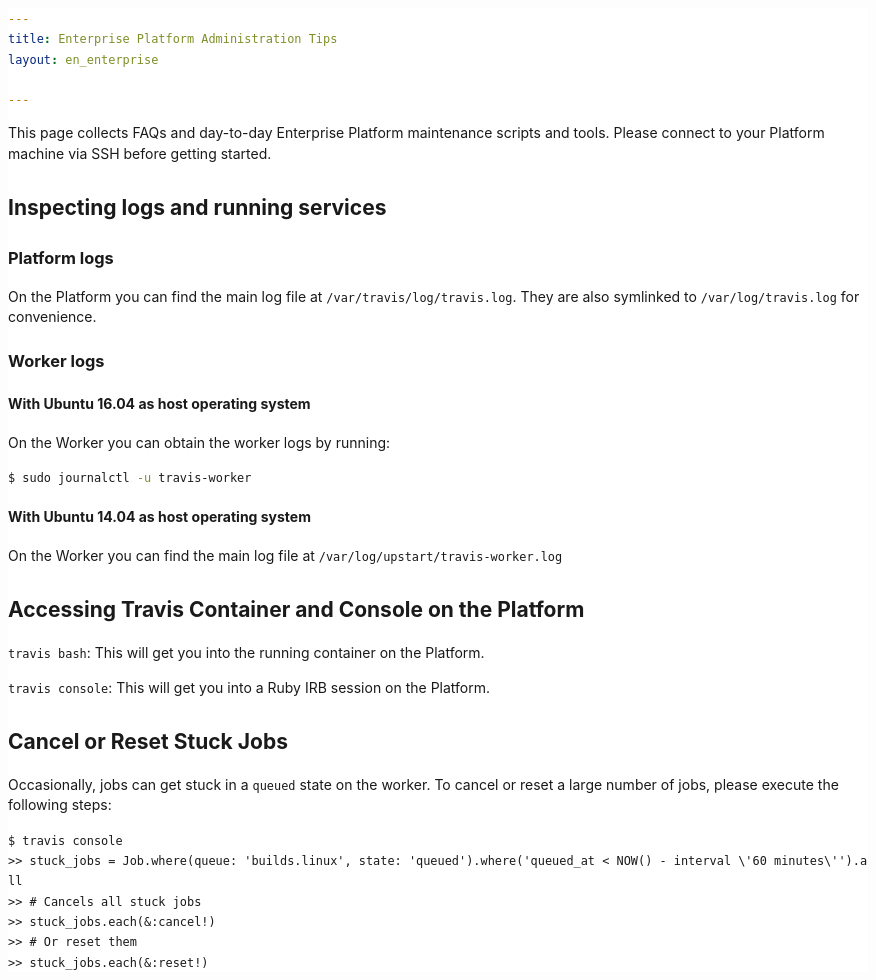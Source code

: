 ```yaml
---
title: Enterprise Platform Administration Tips
layout: en_enterprise

---
```


This page collects FAQs and day-to-day Enterprise Platform maintenance scripts
and tools. Please connect to your Platform machine via SSH before getting
started.

## Inspecting logs and running services

### Platform logs

On the Platform you can find the main log file at
`/var/travis/log/travis.log`. They are also symlinked to
`/var/log/travis.log` for convenience.

### Worker logs

#### With Ubuntu 16.04 as host operating system

On the Worker you can obtain the worker logs by running:

```sh
$ sudo journalctl -u travis-worker
```

#### With Ubuntu 14.04 as host operating system

On the Worker you can find the main log file at
`/var/log/upstart/travis-worker.log`

## Accessing Travis Container and Console on the Platform

`travis bash`: This will get you into the running container on the
Platform.

`travis console`: This will get you into a Ruby IRB session on the
Platform.

## Cancel or Reset Stuck Jobs

Occasionally, jobs can get stuck in a `queued` state on the worker. To cancel or
reset a large number of jobs, please execute the following steps:

```
$ travis console
>> stuck_jobs = Job.where(queue: 'builds.linux', state: 'queued').where('queued_at < NOW() - interval \'60 minutes\'').all
>> # Cancels all stuck jobs
>> stuck_jobs.each(&:cancel!)
>> # Or reset them
>> stuck_jobs.each(&:reset!)
```
